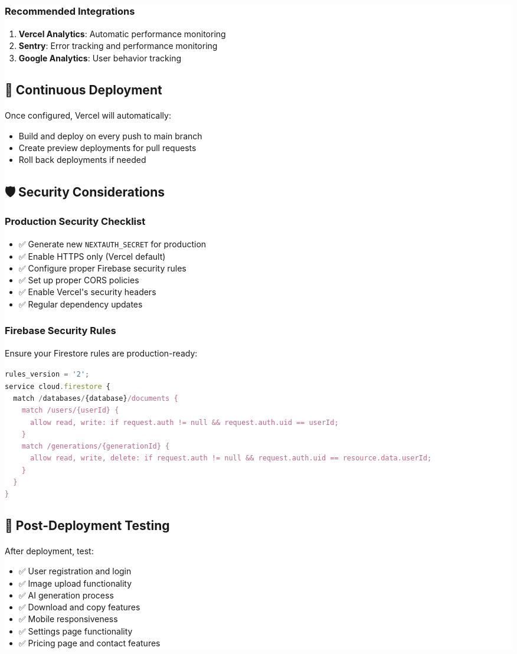 ### Recommended Integrations

1. **Vercel Analytics**: Automatic performance monitoring
2. **Sentry**: Error tracking and performance monitoring
3. **Google Analytics**: User behavior tracking

## 🔄 Continuous Deployment

Once configured, Vercel will automatically:
- Build and deploy on every push to main branch
- Create preview deployments for pull requests
- Roll back deployments if needed

## 🛡️ Security Considerations

### Production Security Checklist

- ✅ Generate new `NEXTAUTH_SECRET` for production
- ✅ Enable HTTPS only (Vercel default)
- ✅ Configure proper Firebase security rules
- ✅ Set up proper CORS policies
- ✅ Enable Vercel's security headers
- ✅ Regular dependency updates

### Firebase Security Rules

Ensure your Firestore rules are production-ready:
```javascript
rules_version = '2';
service cloud.firestore {
  match /databases/{database}/documents {
    match /users/{userId} {
      allow read, write: if request.auth != null && request.auth.uid == userId;
    }
    match /generations/{generationId} {
      allow read, write, delete: if request.auth != null && request.auth.uid == resource.data.userId;
    }
  }
}
```

## 🎯 Post-Deployment Testing

After deployment, test:
- ✅ User registration and login
- ✅ Image upload functionality
- ✅ AI generation process
- ✅ Download and copy features
- ✅ Mobile responsiveness
- ✅ Settings page functionality
- ✅ Pricing page and contact features
